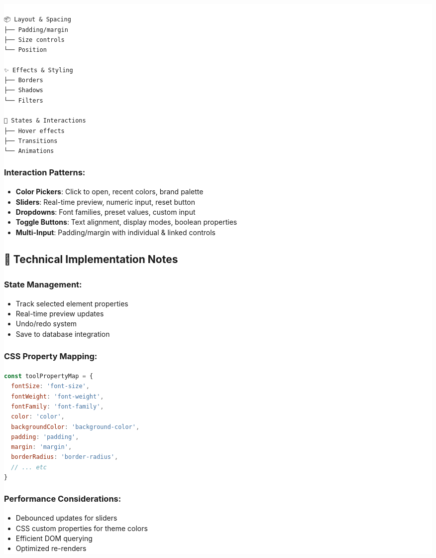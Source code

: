 ```

📦 Layout & Spacing
├── Padding/margin
├── Size controls
└── Position

✨ Effects & Styling
├── Borders
├── Shadows
└── Filters

🎯 States & Interactions
├── Hover effects
├── Transitions
└── Animations
```

### **Interaction Patterns:**
- **Color Pickers**: Click to open, recent colors, brand palette
- **Sliders**: Real-time preview, numeric input, reset button
- **Dropdowns**: Font families, preset values, custom input
- **Toggle Buttons**: Text alignment, display modes, boolean properties
- **Multi-Input**: Padding/margin with individual & linked controls

## 🔧 Technical Implementation Notes

### **State Management:**
- Track selected element properties
- Real-time preview updates
- Undo/redo system
- Save to database integration

### **CSS Property Mapping:**
```javascript
const toolPropertyMap = {
  fontSize: 'font-size',
  fontWeight: 'font-weight',
  fontFamily: 'font-family',
  color: 'color',
  backgroundColor: 'background-color',
  padding: 'padding',
  margin: 'margin',
  borderRadius: 'border-radius',
  // ... etc
}
```

### **Performance Considerations:**
- Debounced updates for sliders
- CSS custom properties for theme colors
- Efficient DOM querying
- Optimized re-renders
